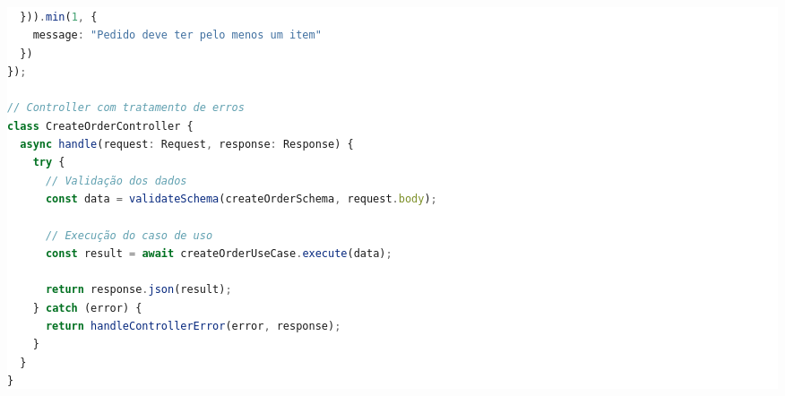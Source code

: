 ```typescript
  })).min(1, {
    message: "Pedido deve ter pelo menos um item"
  })
});

// Controller com tratamento de erros
class CreateOrderController {
  async handle(request: Request, response: Response) {
    try {
      // Validação dos dados
      const data = validateSchema(createOrderSchema, request.body);
      
      // Execução do caso de uso
      const result = await createOrderUseCase.execute(data);
      
      return response.json(result);
    } catch (error) {
      return handleControllerError(error, response);
    }
  }
}
``` 